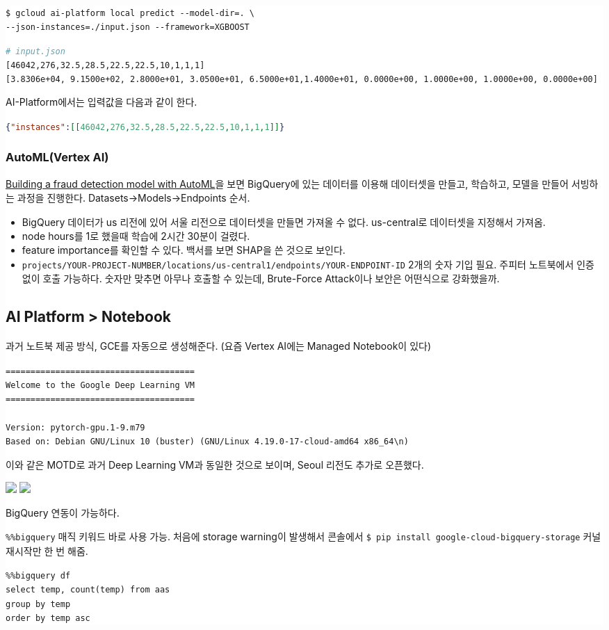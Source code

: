 ```console
$ gcloud ai-platform local predict --model-dir=. \
--json-instances=./input.json --framework=XGBOOST
```

```bash
# input.json
[46042,276,32.5,28.5,22.5,22.5,10,1,1,1]
[3.8306e+04, 9.1500e+02, 2.8000e+01, 3.0500e+01, 6.5000e+01,1.4000e+01, 0.0000e+00, 1.0000e+00, 1.0000e+00, 0.0000e+00]
```

AI-Platform에서는 입력값을 다음과 같이 한다.
```json
{"instances":[[46042,276,32.5,28.5,22.5,22.5,10,1,1,1]]}
```

### AutoML(Vertex AI)
[Building a fraud detection model with AutoML](https://codelabs.developers.google.com/vertex-automl-tabular)을 보면 BigQuery에 있는 데이터를 이용해 데이터셋을 만들고, 학습하고, 모델을 만들어 서빙하는 과정을 진행한다. Datasets→Models→Endpoints 순서.
- BigQuery 데이터가 us 리전에 있어 서울 리전으로 데이터셋을 만들면 가져올 수 없다. us-central로 데이터셋을 지정해서 가져옴. 
- node hours를 1로 했을때 학습에 2시간 30분이 걸렸다.
- feature importance를 확인할 수 있다. 백서를 보면 SHAP을 쓴 것으로 보인다.
- `projects/YOUR-PROJECT-NUMBER/locations/us-central1/endpoints/YOUR-ENDPOINT-ID` 2개의 숫자 기입 필요. 주피터 노트북에서 인증 없이 호출 가능하다. 숫자만 맞추면 아무나 호출할 수 있는데, Brute-Force Attack이나 보안은 어떤식으로 강화했을까.

## AI Platform > Notebook
과거 노트북 제공 방식, GCE를 자동으로 생성해준다. (요즘 Vertex AI에는 Managed Notebook이 있다) 

```
======================================
Welcome to the Google Deep Learning VM
======================================

Version: pytorch-gpu.1-9.m79
Based on: Debian GNU/Linux 10 (buster) (GNU/Linux 4.19.0-17-cloud-amd64 x86_64\n)
```
이와 같은 MOTD로 과거 Deep Learning VM과 동일한 것으로 보이며, Seoul 리전도 추가로 오픈했다.

<img src="https://user-images.githubusercontent.com/1250095/93212937-38ea6400-f79e-11ea-971f-3febfc7d9f7d.png" width="100%">

<img src="https://user-images.githubusercontent.com/1250095/102859486-4f741b80-446f-11eb-828f-e9aea6e0a96a.png" width="80%">

BigQuery 연동이 가능하다.

`%%bigquery` 매직 키워드 바로 사용 가능. 처음에 storage warning이 발생해서 콘솔에서 `$ pip install google-cloud-bigquery-storage` 커널 재시작만 한 번 해줌.
```
%%bigquery df
select temp, count(temp) from aas
group by temp
order by temp asc
```


[^fn-market]: <https://console.cloud.google.com/marketplace/product/colab-marketplace-image-public/colab>
[^fn-chatbot]: <https://github.com/ukairia777/tensorflow-transformer>